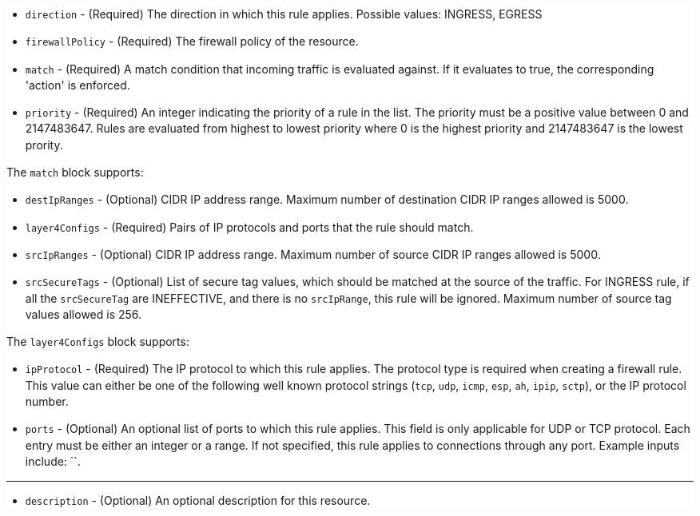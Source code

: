 *   `direction` -
    (Required)
    The direction in which this rule applies. Possible values: INGRESS, EGRESS

*   `firewallPolicy` -
    (Required)
    The firewall policy of the resource.

*   `match` -
    (Required)
    A match condition that incoming traffic is evaluated against. If it evaluates to true, the corresponding 'action' is enforced.

*   `priority` -
    (Required)
    An integer indicating the priority of a rule in the list. The priority must be a positive value between 0 and 2147483647. Rules are evaluated from highest to lowest priority where 0 is the highest priority and 2147483647 is the lowest prority.

The `match` block supports:

*   `destIpRanges` -
    (Optional)
    CIDR IP address range. Maximum number of destination CIDR IP ranges allowed is 5000.

*   `layer4Configs` -
    (Required)
    Pairs of IP protocols and ports that the rule should match.

*   `srcIpRanges` -
    (Optional)
    CIDR IP address range. Maximum number of source CIDR IP ranges allowed is 5000.

*   `srcSecureTags` -
    (Optional)
    List of secure tag values, which should be matched at the source of the traffic. For INGRESS rule, if all the <code>srcSecureTag</code> are INEFFECTIVE, and there is no <code>srcIpRange</code>, this rule will be ignored. Maximum number of source tag values allowed is 256.

The `layer4Configs` block supports:

*   `ipProtocol` -
    (Required)
    The IP protocol to which this rule applies. The protocol type is required when creating a firewall rule. This value can either be one of the following well known protocol strings (`tcp`, `udp`, `icmp`, `esp`, `ah`, `ipip`, `sctp`), or the IP protocol number.

*   `ports` -
    (Optional)
    An optional list of ports to which this rule applies. This field is only applicable for UDP or TCP protocol. Each entry must be either an integer or a range. If not specified, this rule applies to connections through any port. Example inputs include: \`\`.

***

*   `description` -
    (Optional)
    An optional description for this resource.

